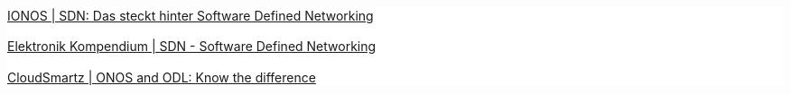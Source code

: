 [IONOS | SDN: Das steckt hinter Software Defined Networking](https://www.ionos.at/digitalguide/server/knowhow/software-defined-networking/)

[Elektronik Kompendium | SDN - Software Defined Networking](https://www.elektronik-kompendium.de/sites/net/2507021.htm)

[CloudSmartz | ONOS and ODL: Know the difference](https://cloudsmartz.com/insights/onos-and-odl-know-the-difference/)
